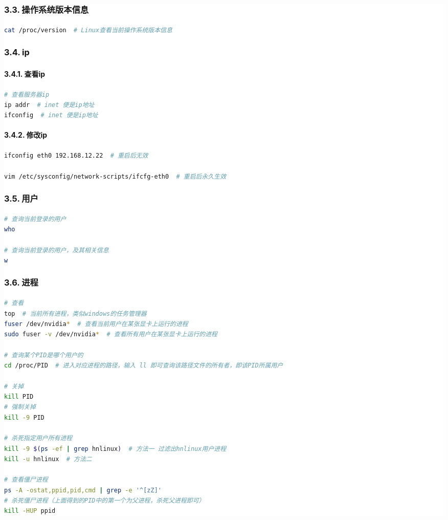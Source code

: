 ``` bash
```

### 3.3. 操作系统版本信息

```bash
cat /proc/version  # Linux查看当前操作系统版本信息
```

### 3.4. ip

#### 3.4.1. 查看ip

``` bash
# 查看服务器ip
ip addr  # inet 便是ip地址
ifconfig  # inet 便是ip地址
```

#### 3.4.2. 修改ip

``` bash
ifconfig eth0 192.168.12.22  # 重启后无效

vim /etc/sysconfig/network-scripts/ifcfg-eth0  # 重启后永久生效
```

### 3.5. 用户

``` bash
# 查询当前登录的用户
who

# 查询当前登录的用户，及其相关信息
w
```

### 3.6. 进程

``` bash
# 查看
top  # 当前所有进程，类似windows的任务管理器
fuser /dev/nvidia*  # 查看当前用户在某张显卡上运行的进程
sudo fuser -v /dev/nvidia*  # 查看所有用户在某张显卡上运行的进程

# 查询某个PID是哪个用户的
cd /proc/PID  # 进入对应进程的路径，输入 ll 即可查询该路径文件的所有者，即该PID所属用户

# 关掉
kill PID
# 强制关掉
kill -9 PID

# 杀死指定用户所有进程
kill -9 $(ps -ef | grep hnlinux)  # 方法一 过滤出hnlinux用户进程 
kill -u hnlinux  # 方法二

# 查看僵尸进程
ps -A -ostat,ppid,pid,cmd | grep -e '^[zZ]'
# 杀死僵尸进程（上面得到的PID中的第一个为父进程，杀死父进程即可）
kill -HUP ppid
```
